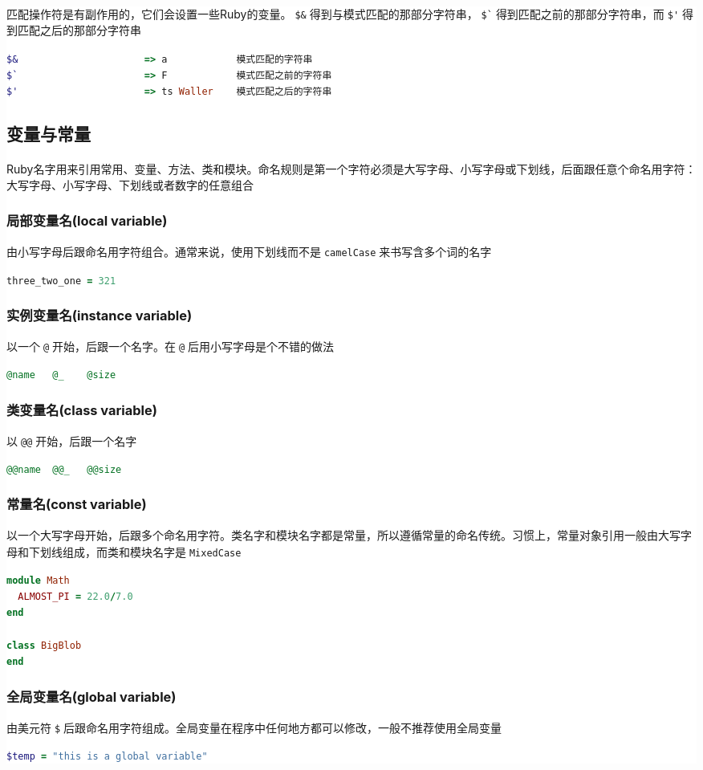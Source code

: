 匹配操作符是有副作用的，它们会设置一些Ruby的变量。 `$&` 得到与模式匹配的那部分字符串， `` $` `` 得到匹配之前的那部分字符串，而 `$'` 得到匹配之后的那部分字符串

```ruby
$&                      => a            模式匹配的字符串
$`                      => F            模式匹配之前的字符串
$'                      => ts Waller    模式匹配之后的字符串
```

## 变量与常量

Ruby名字用来引用常用、变量、方法、类和模块。命名规则是第一个字符必须是大写字母、小写字母或下划线，后面跟任意个命名用字符：大写字母、小写字母、下划线或者数字的任意组合

### 局部变量名(local variable)

由小写字母后跟命名用字符组合。通常来说，使用下划线而不是 `camelCase` 来书写含多个词的名字

```ruby
three_two_one = 321
```

### 实例变量名(instance variable)

以一个 `@` 开始，后跟一个名字。在 `@` 后用小写字母是个不错的做法

```ruby
@name   @_    @size
```

### 类变量名(class variable)

以 `@@` 开始，后跟一个名字

```ruby
@@name  @@_   @@size
```

### 常量名(const variable)

以一个大写字母开始，后跟多个命名用字符。类名字和模块名字都是常量，所以遵循常量的命名传统。习惯上，常量对象引用一般由大写字母和下划线组成，而类和模块名字是 `MixedCase`

```ruby
module Math
  ALMOST_PI = 22.0/7.0
end

class BigBlob
end
```

### 全局变量名(global variable)

由美元符 `$` 后跟命名用字符组成。全局变量在程序中任何地方都可以修改，一般不推荐使用全局变量

```ruby
$temp = "this is a global variable"
```
